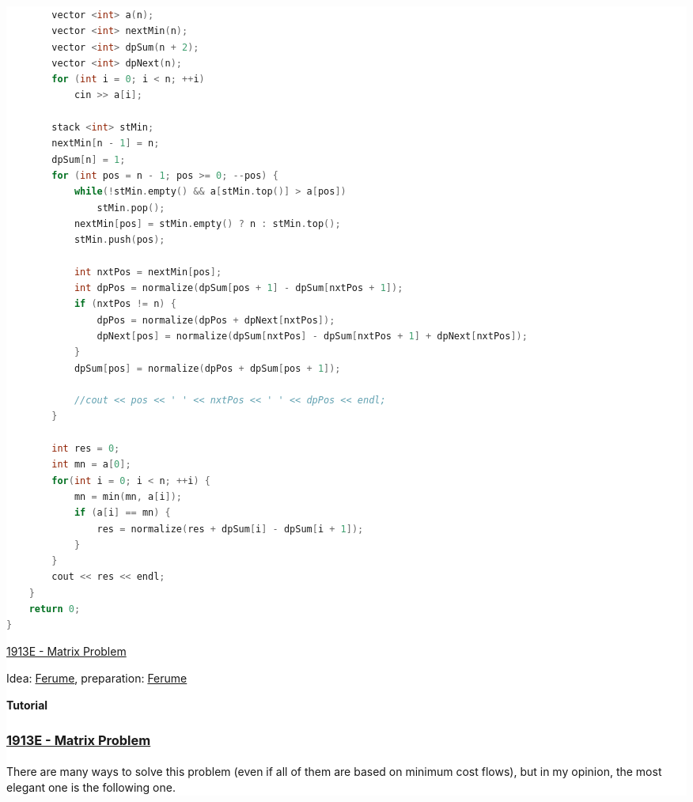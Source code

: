 ```cpp
        vector <int> a(n);
        vector <int> nextMin(n);
        vector <int> dpSum(n + 2);
        vector <int> dpNext(n);
        for (int i = 0; i < n; ++i)
            cin >> a[i];
        
        stack <int> stMin;
        nextMin[n - 1] = n;
        dpSum[n] = 1;
        for (int pos = n - 1; pos >= 0; --pos) {
            while(!stMin.empty() && a[stMin.top()] > a[pos])
                stMin.pop();
            nextMin[pos] = stMin.empty() ? n : stMin.top();
            stMin.push(pos);
            
            int nxtPos = nextMin[pos];
            int dpPos = normalize(dpSum[pos + 1] - dpSum[nxtPos + 1]);
            if (nxtPos != n) {
                dpPos = normalize(dpPos + dpNext[nxtPos]);
                dpNext[pos] = normalize(dpSum[nxtPos] - dpSum[nxtPos + 1] + dpNext[nxtPos]);
            }
            dpSum[pos] = normalize(dpPos + dpSum[pos + 1]);
            
            //cout << pos << ' ' << nxtPos << ' ' << dpPos << endl;
        }
        
        int res = 0;
        int mn = a[0];
        for(int i = 0; i < n; ++i) {
            mn = min(mn, a[i]);
            if (a[i] == mn) {
                res = normalize(res + dpSum[i] - dpSum[i + 1]);
            }
        }
        cout << res << endl;
    }
    return 0;
}
```
[1913E - Matrix Problem](../problems/E._Matrix_Problem.md "Educational Codeforces Round 160 (Rated for Div. 2)")

Idea: [Ferume](https://codeforces.com/profile/Ferume "Master Ferume"), preparation: [Ferume](https://codeforces.com/profile/Ferume "Master Ferume")

 **Tutorial**
### [1913E - Matrix Problem](../problems/E._Matrix_Problem.md "Educational Codeforces Round 160 (Rated for Div. 2)")

There are many ways to solve this problem (even if all of them are based on minimum cost flows), but in my opinion, the most elegant one is the following one.
